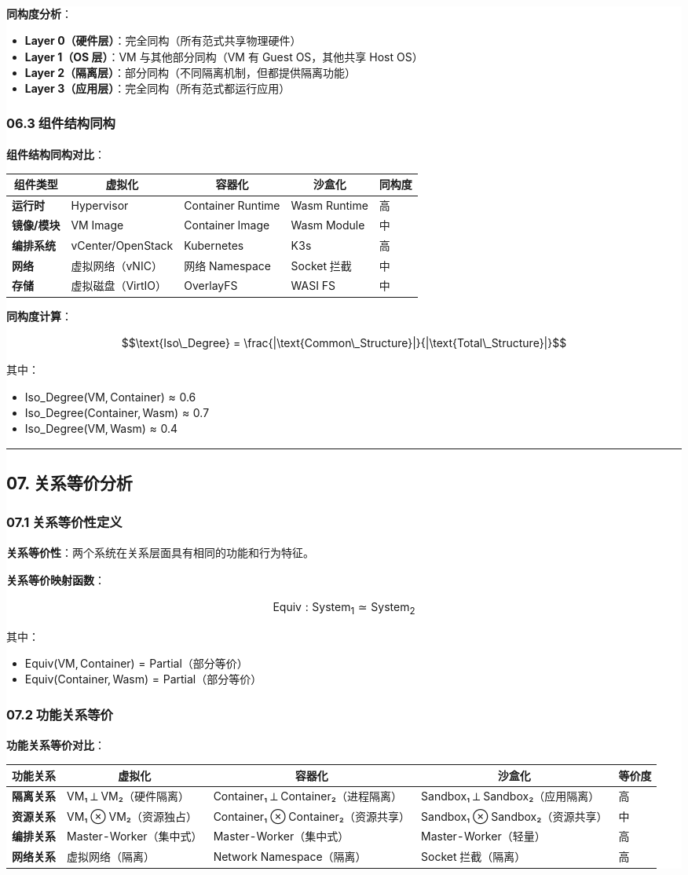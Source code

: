 **同构度分析**：

- **Layer 0（硬件层）**：完全同构（所有范式共享物理硬件）
- **Layer 1（OS 层）**：VM 与其他部分同构（VM 有 Guest OS，其他共享 Host OS）
- **Layer 2（隔离层）**：部分同构（不同隔离机制，但都提供隔离功能）
- **Layer 3（应用层）**：完全同构（所有范式都运行应用）

### 06.3 组件结构同构

**组件结构同构对比**：

| 组件类型      | 虚拟化             | 容器化            | 沙盒化       | 同构度 |
| ------------- | ------------------ | ----------------- | ------------ | ------ |
| **运行时**    | Hypervisor         | Container Runtime | Wasm Runtime | 高     |
| **镜像/模块** | VM Image           | Container Image   | Wasm Module  | 中     |
| **编排系统**  | vCenter/OpenStack  | Kubernetes        | K3s          | 高     |
| **网络**      | 虚拟网络（vNIC）   | 网络 Namespace    | Socket 拦截  | 中     |
| **存储**      | 虚拟磁盘（VirtIO） | OverlayFS         | WASI FS      | 中     |

**同构度计算**：

$$\text{Iso\_Degree} = \frac{|\text{Common\_Structure}|}{|\text{Total\_Structure}|}$$

其中：

- $\text{Iso\_Degree}(\text{VM}, \text{Container}) \approx 0.6$
- $\text{Iso\_Degree}(\text{Container}, \text{Wasm}) \approx 0.7$
- $\text{Iso\_Degree}(\text{VM}, \text{Wasm}) \approx 0.4$

---

## 07. 关系等价分析

### 07.1 关系等价性定义

**关系等价性**：两个系统在关系层面具有相同的功能和行为特征。

**关系等价映射函数**：

$$\text{Equiv}: \text{System}_1 \simeq \text{System}_2$$

其中：

- $\text{Equiv}(\text{VM}, \text{Container}) = \text{Partial}$（部分等价）
- $\text{Equiv}(\text{Container}, \text{Wasm}) = \text{Partial}$（部分等价）

### 07.2 功能关系等价

**功能关系等价对比**：

| 功能关系     | 虚拟化                  | 容器化                              | 沙盒化                          | 等价度 |
| ------------ | ----------------------- | ----------------------------------- | ------------------------------- | ------ |
| **隔离关系** | VM₁ ⟂ VM₂（硬件隔离）   | Container₁ ⟂ Container₂（进程隔离） | Sandbox₁ ⟂ Sandbox₂（应用隔离） | 高     |
| **资源关系** | VM₁ ⊗ VM₂（资源独占）   | Container₁ ⊗ Container₂（资源共享） | Sandbox₁ ⊗ Sandbox₂（资源共享） | 中     |
| **编排关系** | Master-Worker（集中式） | Master-Worker（集中式）             | Master-Worker（轻量）           | 高     |
| **网络关系** | 虚拟网络（隔离）        | Network Namespace（隔离）           | Socket 拦截（隔离）             | 高     |
